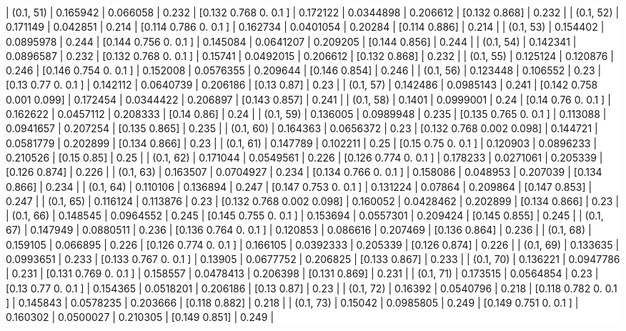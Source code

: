 | (0.1, 51)  |            0.165942    |                   0.066058   |                  0.232 | [0.132 0.768 0.    0.1  ] |          0.172122     |                0.0344898    |              0.206612 | [0.132 0.868]            |                  0.232 |
| (0.1, 52)  |            0.171149    |                   0.042851   |                  0.214 | [0.114 0.786 0.    0.1  ] |          0.162734     |                0.0401054    |              0.20284  | [0.114 0.886]            |                  0.214 |
| (0.1, 53)  |            0.154402    |                   0.0895978  |                  0.244 | [0.144 0.756 0.    0.1  ] |          0.145084     |                0.0641207    |              0.209205 | [0.144 0.856]            |                  0.244 |
| (0.1, 54)  |            0.142341    |                   0.0896587  |                  0.232 | [0.132 0.768 0.    0.1  ] |          0.15741      |                0.0492015    |              0.206612 | [0.132 0.868]            |                  0.232 |
| (0.1, 55)  |            0.125124    |                   0.120876   |                  0.246 | [0.146 0.754 0.    0.1  ] |          0.152008     |                0.0576355    |              0.209644 | [0.146 0.854]            |                  0.246 |
| (0.1, 56)  |            0.123448    |                   0.106552   |                  0.23  | [0.13 0.77 0.   0.1 ]     |          0.142112     |                0.0640739    |              0.206186 | [0.13 0.87]              |                  0.23  |
| (0.1, 57)  |            0.142486    |                   0.0985143  |                  0.241 | [0.142 0.758 0.001 0.099] |          0.172454     |                0.0344422    |              0.206897 | [0.143 0.857]            |                  0.241 |
| (0.1, 58)  |            0.1401      |                   0.0999001  |                  0.24  | [0.14 0.76 0.   0.1 ]     |          0.162622     |                0.0457112    |              0.208333 | [0.14 0.86]              |                  0.24  |
| (0.1, 59)  |            0.136005    |                   0.0989948  |                  0.235 | [0.135 0.765 0.    0.1  ] |          0.113088     |                0.0941657    |              0.207254 | [0.135 0.865]            |                  0.235 |
| (0.1, 60)  |            0.164363    |                   0.0656372  |                  0.23  | [0.132 0.768 0.002 0.098] |          0.144721     |                0.0581779    |              0.202899 | [0.134 0.866]            |                  0.23  |
| (0.1, 61)  |            0.147789    |                   0.102211   |                  0.25  | [0.15 0.75 0.   0.1 ]     |          0.120903     |                0.0896233    |              0.210526 | [0.15 0.85]              |                  0.25  |
| (0.1, 62)  |            0.171044    |                   0.0549561  |                  0.226 | [0.126 0.774 0.    0.1  ] |          0.178233     |                0.0271061    |              0.205339 | [0.126 0.874]            |                  0.226 |
| (0.1, 63)  |            0.163507    |                   0.0704927  |                  0.234 | [0.134 0.766 0.    0.1  ] |          0.158086     |                0.048953     |              0.207039 | [0.134 0.866]            |                  0.234 |
| (0.1, 64)  |            0.110106    |                   0.136894   |                  0.247 | [0.147 0.753 0.    0.1  ] |          0.131224     |                0.07864      |              0.209864 | [0.147 0.853]            |                  0.247 |
| (0.1, 65)  |            0.116124    |                   0.113876   |                  0.23  | [0.132 0.768 0.002 0.098] |          0.160052     |                0.0428462    |              0.202899 | [0.134 0.866]            |                  0.23  |
| (0.1, 66)  |            0.148545    |                   0.0964552  |                  0.245 | [0.145 0.755 0.    0.1  ] |          0.153694     |                0.0557301    |              0.209424 | [0.145 0.855]            |                  0.245 |
| (0.1, 67)  |            0.147949    |                   0.0880511  |                  0.236 | [0.136 0.764 0.    0.1  ] |          0.120853     |                0.086616     |              0.207469 | [0.136 0.864]            |                  0.236 |
| (0.1, 68)  |            0.159105    |                   0.066895   |                  0.226 | [0.126 0.774 0.    0.1  ] |          0.166105     |                0.0392333    |              0.205339 | [0.126 0.874]            |                  0.226 |
| (0.1, 69)  |            0.133635    |                   0.0993651  |                  0.233 | [0.133 0.767 0.    0.1  ] |          0.13905      |                0.0677752    |              0.206825 | [0.133 0.867]            |                  0.233 |
| (0.1, 70)  |            0.136221    |                   0.0947786  |                  0.231 | [0.131 0.769 0.    0.1  ] |          0.158557     |                0.0478413    |              0.206398 | [0.131 0.869]            |                  0.231 |
| (0.1, 71)  |            0.173515    |                   0.0564854  |                  0.23  | [0.13 0.77 0.   0.1 ]     |          0.154365     |                0.0518201    |              0.206186 | [0.13 0.87]              |                  0.23  |
| (0.1, 72)  |            0.16392     |                   0.0540796  |                  0.218 | [0.118 0.782 0.    0.1  ] |          0.145843     |                0.0578235    |              0.203666 | [0.118 0.882]            |                  0.218 |
| (0.1, 73)  |            0.15042     |                   0.0985805  |                  0.249 | [0.149 0.751 0.    0.1  ] |          0.160302     |                0.0500027    |              0.210305 | [0.149 0.851]            |                  0.249 |